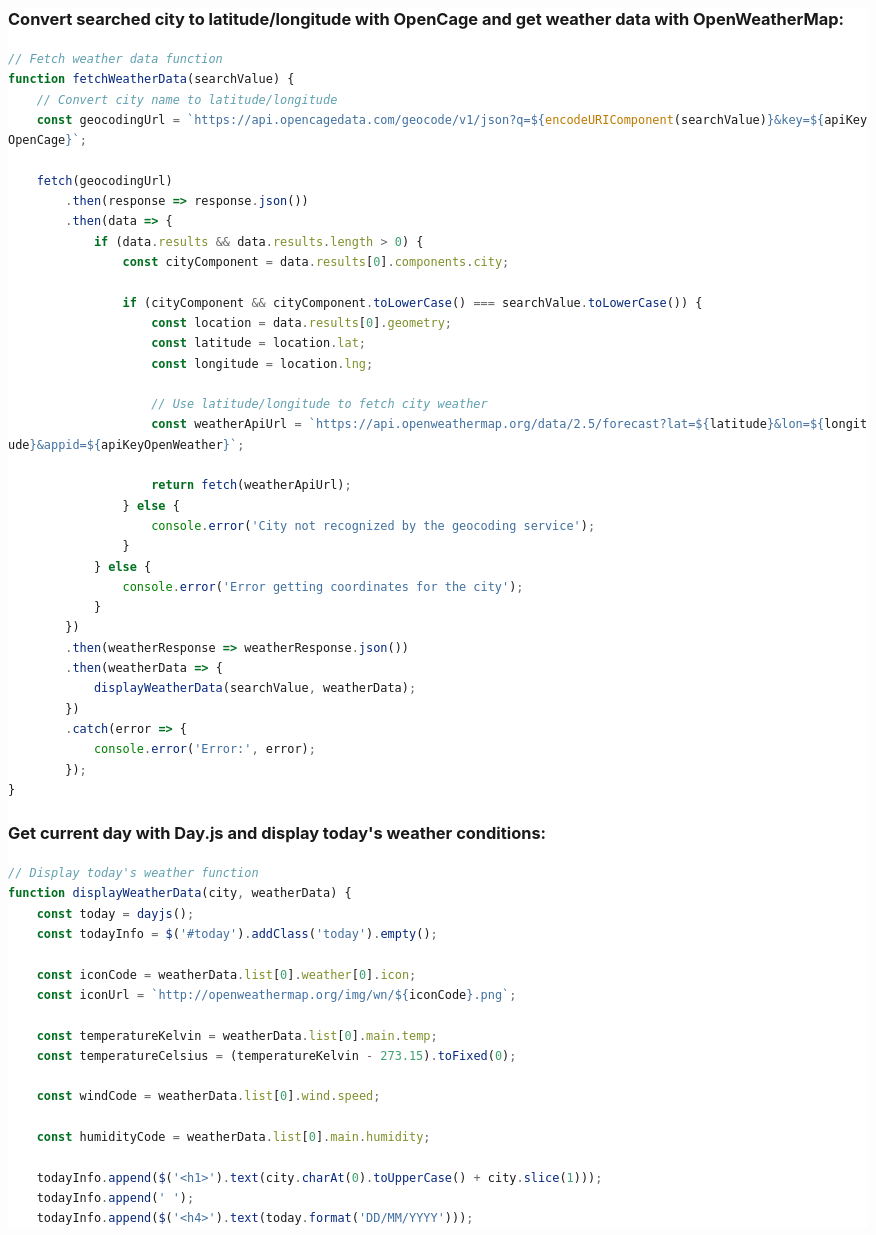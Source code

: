 ### Convert searched city to latitude/longitude with OpenCage and get weather data with OpenWeatherMap:
```javascript
// Fetch weather data function
function fetchWeatherData(searchValue) {
    // Convert city name to latitude/longitude
    const geocodingUrl = `https://api.opencagedata.com/geocode/v1/json?q=${encodeURIComponent(searchValue)}&key=${apiKeyOpenCage}`;

    fetch(geocodingUrl)
        .then(response => response.json())
        .then(data => {
            if (data.results && data.results.length > 0) {
                const cityComponent = data.results[0].components.city;

                if (cityComponent && cityComponent.toLowerCase() === searchValue.toLowerCase()) {
                    const location = data.results[0].geometry;
                    const latitude = location.lat;
                    const longitude = location.lng;

                    // Use latitude/longitude to fetch city weather
                    const weatherApiUrl = `https://api.openweathermap.org/data/2.5/forecast?lat=${latitude}&lon=${longitude}&appid=${apiKeyOpenWeather}`;

                    return fetch(weatherApiUrl);
                } else {
                    console.error('City not recognized by the geocoding service');
                }
            } else {
                console.error('Error getting coordinates for the city');
            }
        })
        .then(weatherResponse => weatherResponse.json())
        .then(weatherData => {
            displayWeatherData(searchValue, weatherData);
        })
        .catch(error => {
            console.error('Error:', error);
        });
}
```

### Get current day with Day.js and display today's weather conditions:
```javascript
// Display today's weather function
function displayWeatherData(city, weatherData) {
    const today = dayjs();
    const todayInfo = $('#today').addClass('today').empty();

    const iconCode = weatherData.list[0].weather[0].icon;
    const iconUrl = `http://openweathermap.org/img/wn/${iconCode}.png`;

    const temperatureKelvin = weatherData.list[0].main.temp;
    const temperatureCelsius = (temperatureKelvin - 273.15).toFixed(0);

    const windCode = weatherData.list[0].wind.speed;

    const humidityCode = weatherData.list[0].main.humidity;

    todayInfo.append($('<h1>').text(city.charAt(0).toUpperCase() + city.slice(1)));
    todayInfo.append(' ');
    todayInfo.append($('<h4>').text(today.format('DD/MM/YYYY')));
```